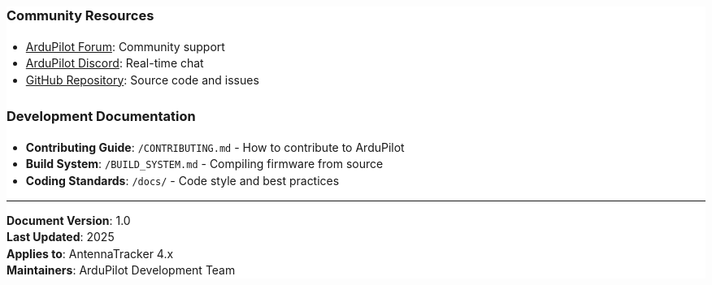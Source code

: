 ### Community Resources
- [ArduPilot Forum](https://discuss.ardupilot.org/): Community support
- [ArduPilot Discord](https://ardupilot.org/discord): Real-time chat
- [GitHub Repository](https://github.com/ArduPilot/ardupilot): Source code and issues

### Development Documentation
- **Contributing Guide**: `/CONTRIBUTING.md` - How to contribute to ArduPilot
- **Build System**: `/BUILD_SYSTEM.md` - Compiling firmware from source
- **Coding Standards**: `/docs/` - Code style and best practices

---

**Document Version**: 1.0  
**Last Updated**: 2025  
**Applies to**: AntennaTracker 4.x  
**Maintainers**: ArduPilot Development Team

